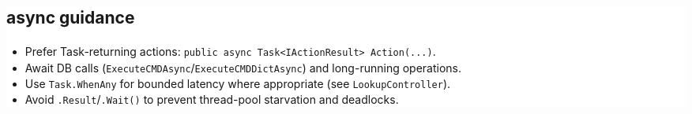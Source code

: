 ## async guidance
- Prefer Task-returning actions: `public async Task<IActionResult> Action(...)`.
- Await DB calls (`ExecuteCMDAsync`/`ExecuteCMDDictAsync`) and long-running operations.
- Use `Task.WhenAny` for bounded latency where appropriate (see `LookupController`).
- Avoid `.Result`/`.Wait()` to prevent thread-pool starvation and deadlocks.
